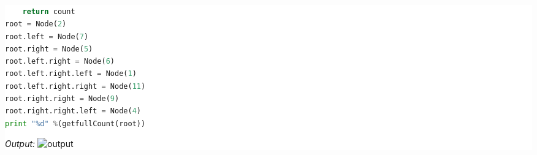 ```python
    return count
root = Node(2)
root.left = Node(7)
root.right = Node(5)
root.left.right = Node(6)
root.left.right.left = Node(1)
root.left.right.right = Node(11)
root.right.right = Node(9)
root.right.right.left = Node(4) 
print "%d" %(getfullCount(root))
```
_Output:_
![output](https://user-images.githubusercontent.com/82715927/120995465-0c023500-c7a3-11eb-9995-2f20af8d0f58.png)

